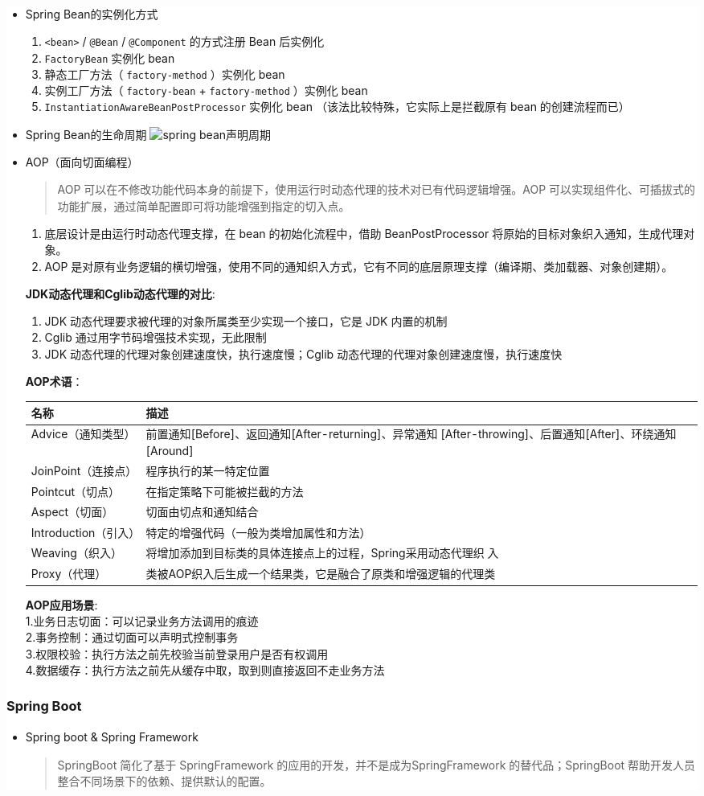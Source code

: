 
* Spring Bean的实例化方式

  1. `<bean>` / `@Bean` / `@Component` 的方式注册 Bean 后实例化  
  2. `FactoryBean` 实例化 bean  
  3. 静态工厂方法（ `factory-method` ）实例化 bean  
  4. 实例工厂方法（ `factory-bean` + `factory-method` ）实例化 bean  
  5. `InstantiationAwareBeanPostProcessor` 实例化 bean （该法比较特殊，它实际上是拦截原有 bean 的创建流程而已）


* Spring Bean的生命周期
  <img src="https://github.com/JAVA-000/JAVA-000/tree/main/summary/assets/spring-bean-lifecyc.jpg" alt="spring bean声明周期" height=260/>


* AOP（面向切面编程）  

  > AOP 可以在不修改功能代码本身的前提下，使用运行时动态代理的技术对已有代码逻辑增强。AOP 可以实现组件化、可插拔式的功能扩展，通过简单配置即可将功能增强到指定的切入点。

  1. 底层设计是由运行时动态代理支撑，在 bean 的初始化流程中，借助 BeanPostProcessor 将原始的目标对象织入通知，生成代理对象。  
  2. AOP 是对原有业务逻辑的横切增强，使用不同的通知织入方式，它有不同的底层原理支撑（编译期、类加载器、对象创建期）。

  **JDK动态代理和Cglib动态代理的对比**:    

  1. JDK 动态代理要求被代理的对象所属类至少实现一个接口，它是 JDK 内置的机制  
  2. Cglib 通过用字节码增强技术实现，无此限制  
  3. JDK 动态代理的代理对象创建速度快，执行速度慢；Cglib 动态代理的代理对象创建速度慢，执行速度快

  **AOP术语**：  

  | 名称                 | 描述                                                         |
  | -------------------- | ------------------------------------------------------------ |
  | Advice（通知类型）   | 前置通知[Before]、返回通知[After-returning]、异常通知   [After-throwing]、后置通知[After]、环绕通知[Around] |
  | JoinPoint（连接点）  | 程序执行的某一特定位置                                       |
  | Pointcut（切点）     | 在指定策略下可能被拦截的方法                                 |
  | Aspect（切面）       | 切面由切点和通知结合                                         |
  | Introduction（引入） | 特定的增强代码（一般为类增加属性和方法）                     |
  | Weaving（织入）      | 将增加添加到目标类的具体连接点上的过程，Spring采用动态代理织 入 |
  | Proxy（代理）        | 类被AOP织入后生成一个结果类，它是融合了原类和增强逻辑的代理类 |

  **AOP应用场景**:  
    1.业务日志切面：可以记录业务方法调用的痕迹   
    2.事务控制：通过切面可以声明式控制事务  
    3.权限校验：执行方法之前先校验当前登录用户是否有权调用  
    4.数据缓存：执行方法之前先从缓存中取，取到则直接返回不走业务方法


### Spring Boot

* Spring boot & Spring Framework

  > SpringBoot 简化了基于 SpringFramework 的应用的开发，并不是成为SpringFramework 的替代品；SpringBoot 帮助开发人员整合不同场景下的依赖、提供默认的配置。
